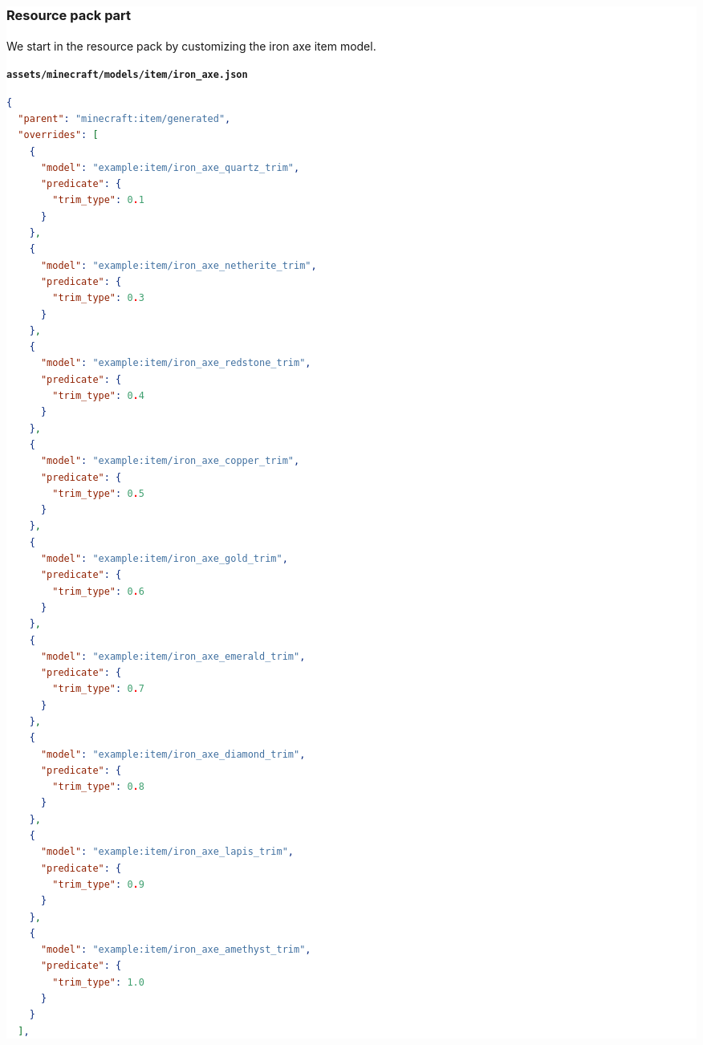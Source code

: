 ### Resource pack part
We start in the resource pack by customizing the iron axe item model.

**`assets/minecraft/models/item/iron_axe.json`**
```json
{
  "parent": "minecraft:item/generated",
  "overrides": [
    {
      "model": "example:item/iron_axe_quartz_trim",
      "predicate": {
        "trim_type": 0.1
      }
    },
    {
      "model": "example:item/iron_axe_netherite_trim",
      "predicate": {
        "trim_type": 0.3
      }
    },
    {
      "model": "example:item/iron_axe_redstone_trim",
      "predicate": {
        "trim_type": 0.4
      }
    },
    {
      "model": "example:item/iron_axe_copper_trim",
      "predicate": {
        "trim_type": 0.5
      }
    },
    {
      "model": "example:item/iron_axe_gold_trim",
      "predicate": {
        "trim_type": 0.6
      }
    },
    {
      "model": "example:item/iron_axe_emerald_trim",
      "predicate": {
        "trim_type": 0.7
      }
    },
    {
      "model": "example:item/iron_axe_diamond_trim",
      "predicate": {
        "trim_type": 0.8
      }
    },
    {
      "model": "example:item/iron_axe_lapis_trim",
      "predicate": {
        "trim_type": 0.9
      }
    },
    {
      "model": "example:item/iron_axe_amethyst_trim",
      "predicate": {
        "trim_type": 1.0
      }
    }
  ],
```